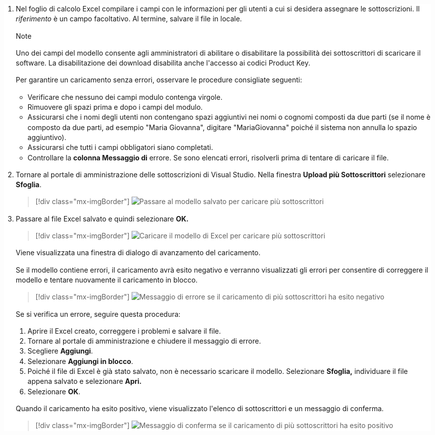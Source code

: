 1. Nel foglio di calcolo Excel compilare i campi con le informazioni per gli utenti a cui si desidera assegnare le sottoscrizioni. Il *riferimento* è un campo facoltativo. Al termine, salvare il file in locale.

    > [!NOTE]
    > Uno dei campi del modello consente agli amministratori di abilitare o disabilitare la possibilità dei sottoscrittori di scaricare il software.  La disabilitazione dei download disabilita anche l'accesso ai codici Product Key.

   Per garantire un caricamento senza errori, osservare le procedure consigliate seguenti:

    - Verificare che nessuno dei campi modulo contenga virgole.
    - Rimuovere gli spazi prima e dopo i campi del modulo.
    - Assicurarsi che i nomi degli utenti non contengano spazi aggiuntivi nei nomi o cognomi composti da due parti (se il nome è composto da due parti, ad esempio "Maria Giovanna", digitare "MariaGiovanna" poiché il sistema non annulla lo spazio aggiuntivo).
    - Assicurarsi che tutti i campi obbligatori siano completati. 
    - Controllare la **colonna Messaggio di** errore.  Se sono elencati errori, risolverli prima di tentare di caricare il file. 

1. Tornare al portale di amministrazione delle sottoscrizioni di Visual Studio. Nella finestra **Upload più Sottoscrittori** selezionare **Sfoglia**.
   > [!div class="mx-imgBorder"]
   > ![Passare al modello salvato per caricare più sottoscrittori](media/bulk-add-browse-saved-template.png "È possibile passare al percorso del file o trascinarlo e rilasciarlo in questa finestra di dialogo.")

1. Passare al file Excel salvato e quindi selezionare **OK.**
   > [!div class="mx-imgBorder"]
   > ![Caricare il modello di Excel per caricare più sottoscrittori](media/bulk-upload-subscribers.png "Il modello con i dati verrà visualizzato qui.  Selezionare OK per iniziare il caricamento.")

    Viene visualizzata una finestra di dialogo di avanzamento del caricamento.

    Se il modello contiene errori, il caricamento avrà esito negativo e verranno visualizzati gli errori per consentire di correggere il modello e tentare nuovamente il caricamento in blocco.
   > [!div class="mx-imgBorder"]
   > ![Messaggio di errore se il caricamento di più sottoscrittori ha esito negativo](_img/assign-license-bulk/bulk-add-upload-failure.png "Questo messaggio verrà visualizzato se il file caricato contiene errori.  Risolvere gli errori ed eseguire di nuovo il processo di aggiunta in blocco.")

   Se si verifica un errore, seguire questa procedura:
   1. Aprire il Excel creato, correggere i problemi e salvare il file.
   0. Tornare al portale di amministrazione e chiudere il messaggio di errore.
   0. Scegliere **Aggiungi**.
   0. Selezionare **Aggiungi in blocco**.
   0. Poiché il file di Excel è già stato salvato, non è necessario scaricare il modello.  Selezionare **Sfoglia,** individuare il file appena salvato e selezionare **Apri.**
   0. Selezionare **OK**.


    Quando il caricamento ha esito positivo, viene visualizzato l'elenco di sottoscrittori e un messaggio di conferma.
   > [!div class="mx-imgBorder"]
   > ![Messaggio di conferma se il caricamento di più sottoscrittori ha esito positivo](_img/assign-license-bulk/bulk-add-upload-success.png "Al termine del caricamento, si riceverà un messaggio di conferma.")
